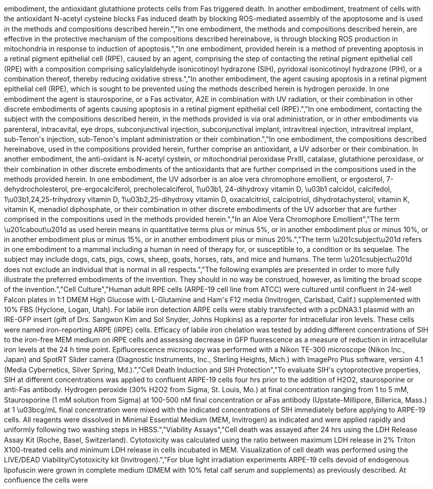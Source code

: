 embodiment, the antioxidant glutathione protects cells from Fas triggered death. In another embodiment, treatment of cells with the antioxidant N-acetyl cysteine blocks Fas induced death by blocking ROS-mediated assembly of the apoptosome and is used in the methods and compositions described herein.","In one embodiment, the methods and compositions described herein, are effective in the protective mechanism of the compositions described hereinabove, is through blocking ROS production in mitochondria in response to induction of apoptosis.","In one embodiment, provided herein is a method of preventing apoptosis in a retinal pigment epithelial cell (RPE), caused by an agent, comprising the step of contacting the retinal pigment epithelial cell (RPE) with a composition comprising salicylaldehyde isonicotinoyl hydrazone (SIH), pyridoxal isonicotinoyl hydrazone (PIH), or a combination thereof, thereby reducing oxidative stress.","In another embodiment, the agent causing apoptosis in a retinal pigment epithelial cell (RPE), which is sought to be prevented using the methods described herein is hydrogen peroxide. In one embodiment the agent is staurosporine, or a Fas activator, A2E in combination with UV radiation, or their combination in other discrete embodiments of agents causing apoptosis in a retinal pigment epithelial cell (RPE).","In one embodiment, contacting the subject with the compositions described herein, in the methods provided is via oral administration, or in other embodiments via parenteral, intracavital, eye drops, subconjunctival injection, subconjunctival implant, intravitreal injection, intravitreal implant, sub-Tenon's injection, sub-Tenon's implant administration or their combination.","In one embodiment, the compositions described hereinabove, used in the compositions provided herein, further comprise an antioxidant, a UV adsorber or their combination. In another embodiment, the anti-oxidant is N-acetyl cystein, or mitochondrial peroxidase PrxIII, catalase, glutathione peroxidase, or their combination in other discrete embodiments of the antioxidants that are further comprised in the compositions used in the methods provided herein. In one embodiment, the UV adsorber is an aloe vera chromophore emollient, or ergosterol, 7-dehydrocholesterol, pre-ergocalciferol, precholecalciferol, 1\u03b1, 24-dihydroxy vitamin D, \u03b1 calcidol, calcifedol, 1\u03b1,24,25-trihydroxy vitamin D, 1\u03b2,25-dihydroxy vitamin D, oxacalcitriol, calcipotriol, dihydrotachysterol, vitamin K, vitamin K, menadiol diphosphate, or their combination in other discrete embodiments of the UV adsorber that are further comprised in the compositions used in the methods provided herein.","In an Aloe Vera Chromophore Emollient","The term \u201cabout\u201d as used herein means in quantitative terms plus or minus 5%, or in another embodiment plus or minus 10%, or in another embodiment plus or minus 15%, or in another embodiment plus or minus 20%.","The term \u201csubject\u201d refers in one embodiment to a mammal including a human in need of therapy for, or susceptible to, a condition or its sequelae. The subject may include dogs, cats, pigs, cows, sheep, goats, horses, rats, and mice and humans. The term \u201csubject\u201d does not exclude an individual that is normal in all respects.","The following examples are presented in order to more fully illustrate the preferred embodiments of the invention. They should in no way be construed, however, as limiting the broad scope of the invention.","Cell Culture","Human adult RPE cells (ARPE-19 cell line from ATCC) were cultured until confluent in 24-well Falcon plates in 1:1 DMEM High Glucose with L-Glutamine and Ham's F12 media (Invitrogen, Carlsbad, Calif.) supplemented with 10% FBS (Hyclone, Logan, Utah). For labile iron detection ARPE cells were stably transfected with a pcDNA3.1 plasmid with an IRE-GFP insert (gift of Drs. Sangwon Kim and Sol Snyder, Johns Hopkins) as a reporter for intracellular iron levels. These cells were named iron-reporting ARPE (iRPE) cells. Efficacy of labile iron chelation was tested by adding different concentrations of SIH to the iron-free MEM medium on iRPE cells and assessing decrease in GFP fluorescence as a measure of reduction in intracellular iron levels at the 24 h time point. Epifluorescence microscopy was performed with a Nikon TE-300 microscope (Nikon Inc., Japan) and SpotRT Slider camera (Diagnostic Instruments, Inc., Sterling Heights, Mich.) with ImagePro Plus software, version 4.1 (Media Cybernetics, Silver Spring, Md.).","Cell Death Induction and SIH Protection","To evaluate SIH's cytoprotective properties, SIH at different concentrations was applied to confluent ARPE-19 cells four hrs prior to the addition of H2O2, staurosporine or anti-Fas antibody. Hydrogen peroxide (30% H2O2 from Sigma, St. Louis, Mo.) at final concentration ranging from 1 to 5 mM, Staurosporine (1 mM solution from Sigma) at 100-500 nM final concentration or aFas antibody (Upstate-Millipore, Billerica, Mass.) at 1 \u03bcg\/mL final concentration were mixed with the indicated concentrations of SIH immediately before applying to ARPE-19 cells. All reagents were dissolved in Minimal Essential Medium (MEM, Invitrogen) as indicated and were applied rapidly and uniformly following two washing steps in HBSS.","Viability Assays","Cell death was assayed after 24 hrs using the LDH Release Assay Kit (Roche, Basel, Switzerland). Cytotoxicity was calculated using the ratio between maximum LDH release in 2% Triton X100-treated cells and minimum LDH release in cells incubated in MEM. Visualization of cell death was performed using the LIVE\/DEAD Viability\/Cytotoxicity kit (Invitrogen).","For blue light irradiation experiments ARPE-19 cells devoid of endogenous lipofuscin were grown in complete medium (DMEM with 10% fetal calf serum and supplements) as previously described. At confluence the cells were